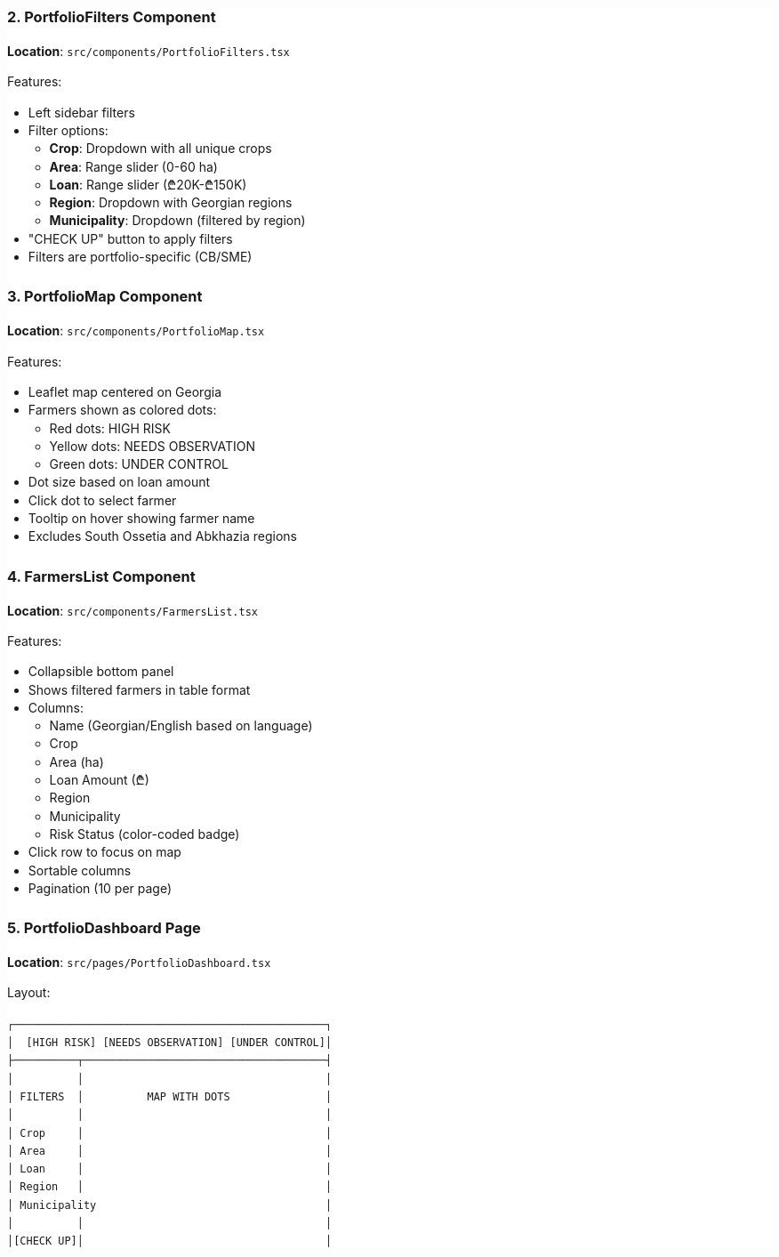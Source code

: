 ### 2. PortfolioFilters Component
**Location**: `src/components/PortfolioFilters.tsx`

Features:
- Left sidebar filters
- Filter options:
  - **Crop**: Dropdown with all unique crops
  - **Area**: Range slider (0-60 ha)
  - **Loan**: Range slider (₾20K-₾150K)
  - **Region**: Dropdown with Georgian regions
  - **Municipality**: Dropdown (filtered by region)
- "CHECK UP" button to apply filters
- Filters are portfolio-specific (CB/SME)

### 3. PortfolioMap Component
**Location**: `src/components/PortfolioMap.tsx`

Features:
- Leaflet map centered on Georgia
- Farmers shown as colored dots:
  - Red dots: HIGH RISK
  - Yellow dots: NEEDS OBSERVATION
  - Green dots: UNDER CONTROL
- Dot size based on loan amount
- Click dot to select farmer
- Tooltip on hover showing farmer name
- Excludes South Ossetia and Abkhazia regions

### 4. FarmersList Component
**Location**: `src/components/FarmersList.tsx`

Features:
- Collapsible bottom panel
- Shows filtered farmers in table format
- Columns:
  - Name (Georgian/English based on language)
  - Crop
  - Area (ha)
  - Loan Amount (₾)
  - Region
  - Municipality
  - Risk Status (color-coded badge)
- Click row to focus on map
- Sortable columns
- Pagination (10 per page)

### 5. PortfolioDashboard Page
**Location**: `src/pages/PortfolioDashboard.tsx`

Layout:
```
┌─────────────────────────────────────────────────┐
│  [HIGH RISK] [NEEDS OBSERVATION] [UNDER CONTROL]│
├──────────┬──────────────────────────────────────┤
│          │                                      │
│ FILTERS  │          MAP WITH DOTS               │
│          │                                      │
│ Crop     │                                      │
│ Area     │                                      │
│ Loan     │                                      │
│ Region   │                                      │
│ Municipality                                    │
│          │                                      │
│[CHECK UP]│                                      │
```